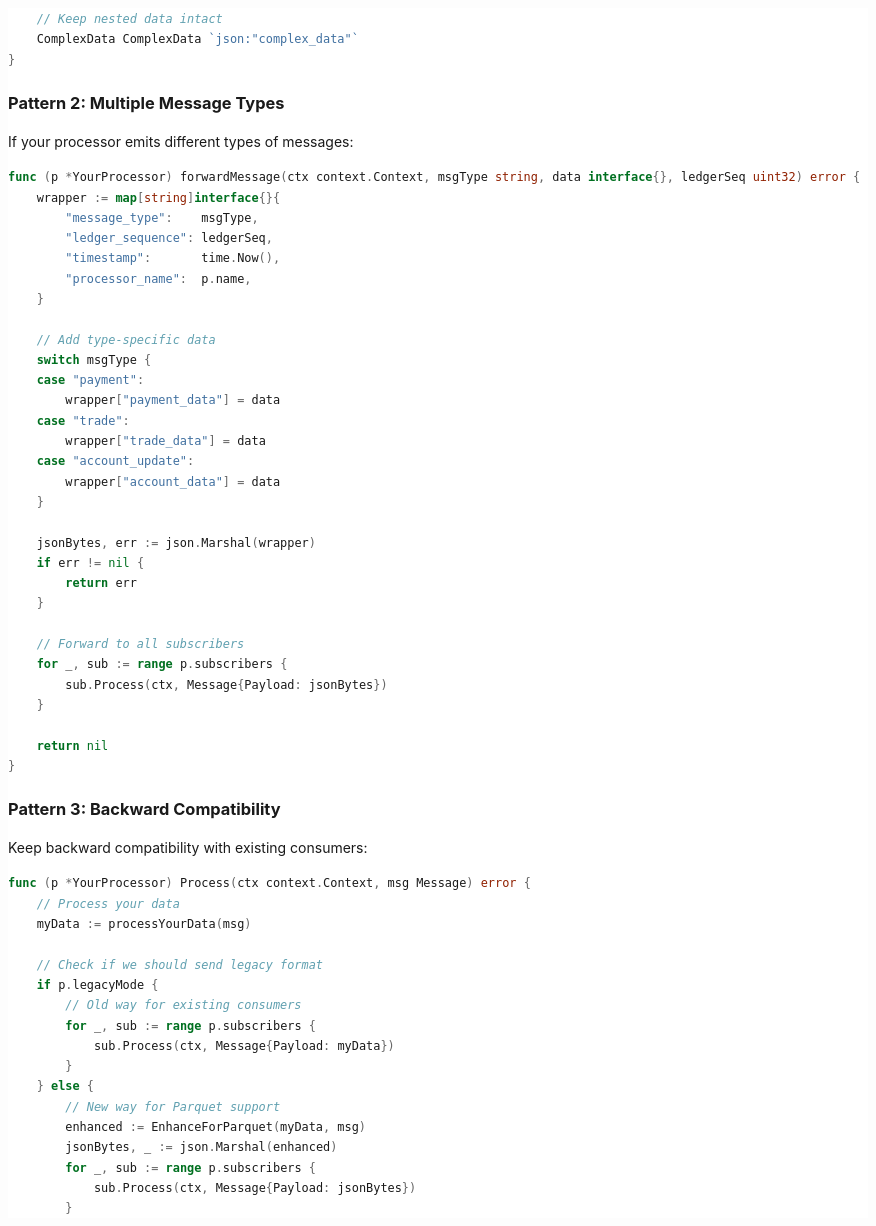 ```go
    // Keep nested data intact
    ComplexData ComplexData `json:"complex_data"`
}
```

### Pattern 2: Multiple Message Types

If your processor emits different types of messages:

```go
func (p *YourProcessor) forwardMessage(ctx context.Context, msgType string, data interface{}, ledgerSeq uint32) error {
    wrapper := map[string]interface{}{
        "message_type":    msgType,
        "ledger_sequence": ledgerSeq,
        "timestamp":       time.Now(),
        "processor_name":  p.name,
    }
    
    // Add type-specific data
    switch msgType {
    case "payment":
        wrapper["payment_data"] = data
    case "trade":
        wrapper["trade_data"] = data
    case "account_update":
        wrapper["account_data"] = data
    }
    
    jsonBytes, err := json.Marshal(wrapper)
    if err != nil {
        return err
    }
    
    // Forward to all subscribers
    for _, sub := range p.subscribers {
        sub.Process(ctx, Message{Payload: jsonBytes})
    }
    
    return nil
}
```

### Pattern 3: Backward Compatibility

Keep backward compatibility with existing consumers:

```go
func (p *YourProcessor) Process(ctx context.Context, msg Message) error {
    // Process your data
    myData := processYourData(msg)
    
    // Check if we should send legacy format
    if p.legacyMode {
        // Old way for existing consumers
        for _, sub := range p.subscribers {
            sub.Process(ctx, Message{Payload: myData})
        }
    } else {
        // New way for Parquet support
        enhanced := EnhanceForParquet(myData, msg)
        jsonBytes, _ := json.Marshal(enhanced)
        for _, sub := range p.subscribers {
            sub.Process(ctx, Message{Payload: jsonBytes})
        }
```
